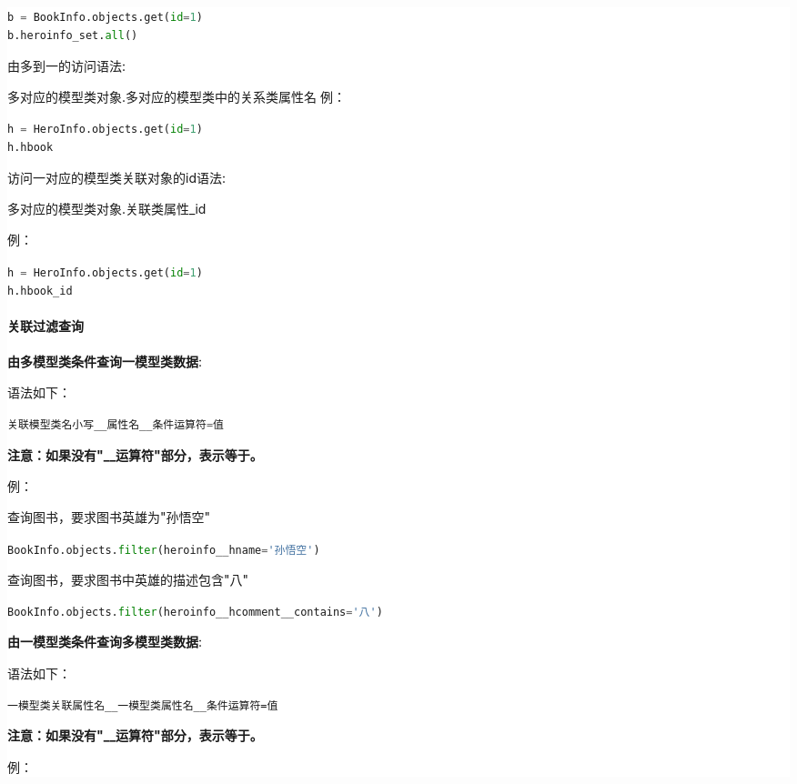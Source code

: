 ```python
b = BookInfo.objects.get(id=1)
b.heroinfo_set.all()
```

由多到一的访问语法:

多对应的模型类对象.多对应的模型类中的关系类属性名
例：

```python
h = HeroInfo.objects.get(id=1)
h.hbook
```

访问一对应的模型类关联对象的id语法:

多对应的模型类对象.关联类属性_id

例：

```python
h = HeroInfo.objects.get(id=1)
h.hbook_id
```

#### 关联过滤查询

**由多模型类条件查询一模型类数据**:

语法如下：

```python
关联模型类名小写__属性名__条件运算符=值
```

**注意：如果没有"__运算符"部分，表示等于。**

例：

查询图书，要求图书英雄为"孙悟空"

```python
BookInfo.objects.filter(heroinfo__hname='孙悟空')
```

查询图书，要求图书中英雄的描述包含"八"

```python
BookInfo.objects.filter(heroinfo__hcomment__contains='八')
```

**由一模型类条件查询多模型类数据**: 

语法如下：

```
一模型类关联属性名__一模型类属性名__条件运算符=值
```

**注意：如果没有"__运算符"部分，表示等于。**

例：
